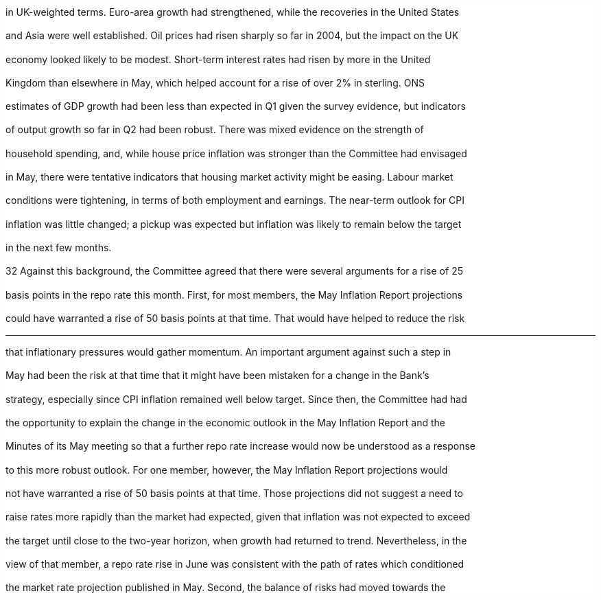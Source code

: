 in UK-weighted terms. Euro-area growth had strengthened, while the recoveries in the United States

and Asia were well established. Oil prices had risen sharply so far in 2004, but the impact on the UK

economy looked likely to be modest. Short-term interest rates had risen by more in the United

Kingdom than elsewhere in May, which helped account for a rise of over 2% in sterling. ONS

estimates of GDP growth had been less than expected in Q1 given the survey evidence, but indicators

of output growth so far in Q2 had been robust. There was mixed evidence on the strength of

household spending, and, while house price inflation was stronger than the Committee had envisaged

in May, there were tentative indicators that housing market activity might be easing. Labour market

conditions were tightening, in terms of both employment and earnings. The near-term outlook for CPI

inflation was little changed; a pickup was expected but inflation was likely to remain below the target

in the next few months.

32 Against this background, the Committee agreed that there were several arguments for a rise of 25

basis points in the repo rate this month. First, for most members, the May Inflation Report projections

could have warranted a rise of 50 basis points at that time. That would have helped to reduce the risk


-----

that inflationary pressures would gather momentum. An important argument against such a step in

May had been the risk at that time that it might have been mistaken for a change in the Bank’s

strategy, especially since CPI inflation remained well below target. Since then, the Committee had had

the opportunity to explain the change in the economic outlook in the May Inflation Report and the

Minutes of its May meeting so that a further repo rate increase would now be understood as a response

to this more robust outlook. For one member, however, the May Inflation Report projections would

not have warranted a rise of 50 basis points at that time. Those projections did not suggest a need to

raise rates more rapidly than the market had expected, given that inflation was not expected to exceed

the target until close to the two-year horizon, when growth had returned to trend. Nevertheless, in the

view of that member, a repo rate rise in June was consistent with the path of rates which conditioned

the market rate projection published in May. Second, the balance of risks had moved towards the
